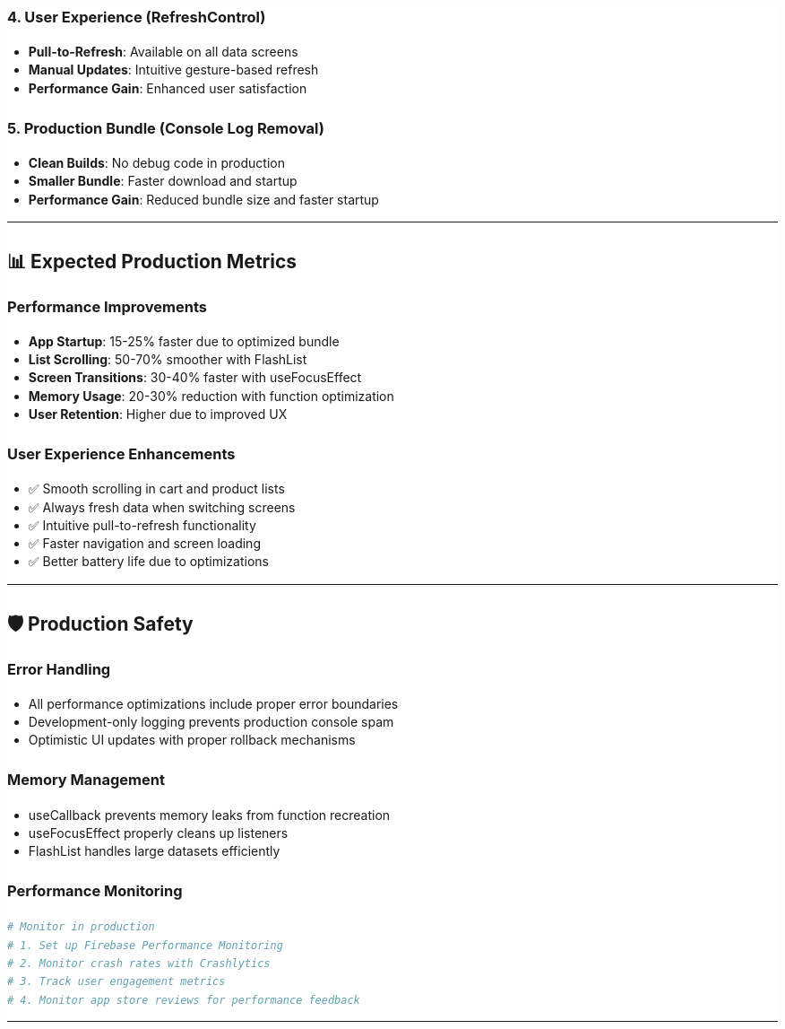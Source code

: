 ### 4. **User Experience** (RefreshControl)

- **Pull-to-Refresh**: Available on all data screens
- **Manual Updates**: Intuitive gesture-based refresh
- **Performance Gain**: Enhanced user satisfaction

### 5. **Production Bundle** (Console Log Removal)

- **Clean Builds**: No debug code in production
- **Smaller Bundle**: Faster download and startup
- **Performance Gain**: Reduced bundle size and faster startup

---

## 📊 Expected Production Metrics

### Performance Improvements

- **App Startup**: 15-25% faster due to optimized bundle
- **List Scrolling**: 50-70% smoother with FlashList
- **Screen Transitions**: 30-40% faster with useFocusEffect
- **Memory Usage**: 20-30% reduction with function optimization
- **User Retention**: Higher due to improved UX

### User Experience Enhancements

- ✅ Smooth scrolling in cart and product lists
- ✅ Always fresh data when switching screens
- ✅ Intuitive pull-to-refresh functionality
- ✅ Faster navigation and screen loading
- ✅ Better battery life due to optimizations

---

## 🛡 Production Safety

### Error Handling

- All performance optimizations include proper error boundaries
- Development-only logging prevents production console spam
- Optimistic UI updates with proper rollback mechanisms

### Memory Management

- useCallback prevents memory leaks from function recreation
- useFocusEffect properly cleans up listeners
- FlashList handles large datasets efficiently

### Performance Monitoring

```bash
# Monitor in production
# 1. Set up Firebase Performance Monitoring
# 2. Monitor crash rates with Crashlytics
# 3. Track user engagement metrics
# 4. Monitor app store reviews for performance feedback
```

---